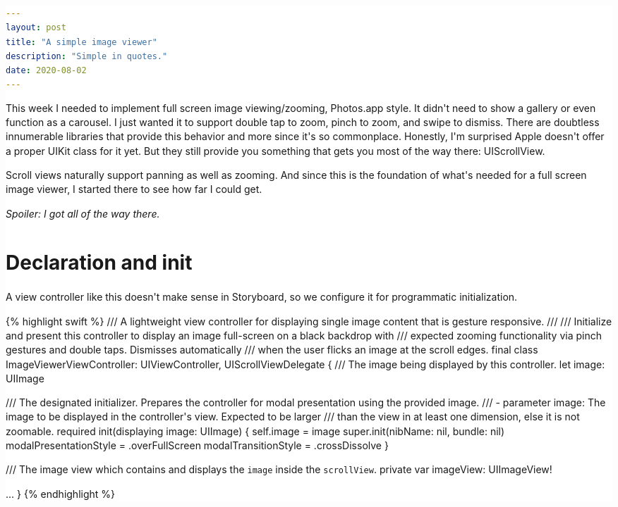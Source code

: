 ```yaml
---
layout: post
title: "A simple image viewer"
description: "Simple in quotes."
date: 2020-08-02
---
```

This week I needed to implement full screen image viewing/zooming, Photos.app style. It didn't need to show a gallery or even function as a carousel. I just wanted it to support double tap to zoom, pinch to zoom, and swipe to dismiss. There are doubtless innumerable libraries that provide this behavior and more since it's so commonplace. Honestly, I'm surprised Apple doesn't offer a proper UIKit class for it yet. But they still provide you something that gets you most of the way there: UIScrollView.

Scroll views naturally support panning as well as zooming. And since this is the foundation of what's needed for a full screen image viewer, I started there to see how far I could get. 

_Spoiler: I got all of the way there._

# Declaration and init

A view controller like this doesn't make sense in Storyboard, so we configure it for programmatic initialization.

{% highlight swift %}
/// A lightweight view controller for displaying single image content that is gesture responsive.
///
/// Initialize and present this controller to display an image full-screen on a black backdrop with
/// expected zooming functionality via pinch gestures and double taps. Dismisses automatically
/// when the user flicks an image at the scroll edges.
final class ImageViewerViewController: UIViewController, UIScrollViewDelegate {
  /// The image being displayed by this controller.
  let image: UIImage

  /// The designated initializer. Prepares the controller for modal presentation using the provided image.
  /// - parameter image: The image to be displayed in the controller's view. Expected to be larger
  ///   than the view in at least one dimension, else it is not zoomable.
  required init(displaying image: UIImage) {
    self.image = image
    super.init(nibName: nil, bundle: nil)
    modalPresentationStyle = .overFullScreen
    modalTransitionStyle = .crossDissolve
  }

  /// The image view which contains and displays the `image` inside the `scrollView`.
  private var imageView: UIImageView!
  
  ...
}
{% endhighlight %}
